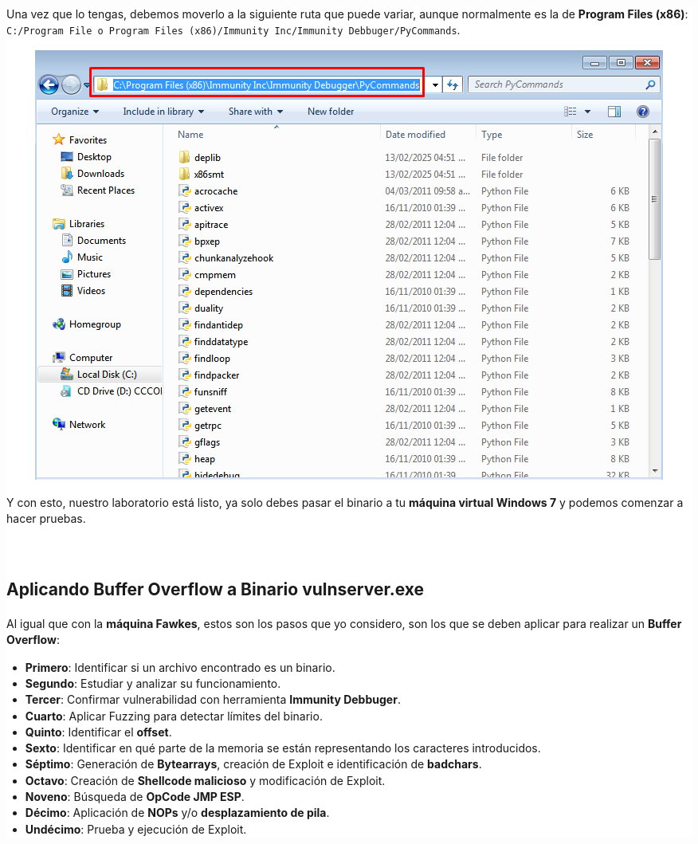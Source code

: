 Una vez que lo tengas, debemos moverlo a la siguiente ruta que puede variar, aunque normalmente es la de **Program Files (x86)**: `C:/Program File o Program Files (x86)/Immunity Inc/Immunity Debbuger/PyCommands`.

<p align="center">
<img src="/assets/images/THL-writeup-pila/Captura11.png">
</p>

Y con esto, nuestro laboratorio está listo, ya solo debes pasar el binario a tu **máquina virtual Windows 7** y podemos comenzar a hacer pruebas.

<br>

<h2 id="Vulnserver">Aplicando Buffer Overflow a Binario vulnserver.exe</h2>

Al igual que con la **máquina Fawkes**, estos son los pasos que yo considero, son los que se deben aplicar para realizar un **Buffer Overflow**:
* **Primero**: Identificar si un archivo encontrado es un binario.
* **Segundo**: Estudiar y analizar su funcionamiento.
* **Tercer**: Confirmar vulnerabilidad con herramienta **Immunity Debbuger**.
* **Cuarto**: Aplicar Fuzzing para detectar límites del binario.
* **Quinto**: Identificar el **offset**.
* **Sexto**: Identificar en qué parte de la memoria se están representando los caracteres introducidos.
* **Séptimo**: Generación de **Bytearrays**, creación de Exploit e identificación de **badchars**.
* **Octavo**: Creación de **Shellcode malicioso** y modificación de Exploit.
* **Noveno**: Búsqueda de **OpCode JMP ESP**.
* **Décimo**: Aplicación de **NOPs** y/o **desplazamiento de pila**.
* **Undécimo**: Prueba y ejecución de Exploit.
